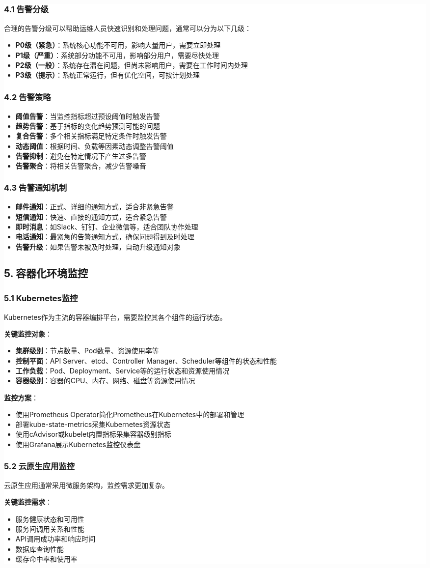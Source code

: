 ### 4.1 告警分级

合理的告警分级可以帮助运维人员快速识别和处理问题，通常可以分为以下几级：

- **P0级（紧急）**：系统核心功能不可用，影响大量用户，需要立即处理
- **P1级（严重）**：系统部分功能不可用，影响部分用户，需要尽快处理
- **P2级（一般）**：系统存在潜在问题，但尚未影响用户，需要在工作时间内处理
- **P3级（提示）**：系统正常运行，但有优化空间，可按计划处理

### 4.2 告警策略

- **阈值告警**：当监控指标超过预设阈值时触发告警
- **趋势告警**：基于指标的变化趋势预测可能的问题
- **复合告警**：多个相关指标满足特定条件时触发告警
- **动态阈值**：根据时间、负载等因素动态调整告警阈值
- **告警抑制**：避免在特定情况下产生过多告警
- **告警聚合**：将相关告警聚合，减少告警噪音

### 4.3 告警通知机制

- **邮件通知**：正式、详细的通知方式，适合非紧急告警
- **短信通知**：快速、直接的通知方式，适合紧急告警
- **即时消息**：如Slack、钉钉、企业微信等，适合团队协作处理
- **电话通知**：最紧急的告警通知方式，确保问题得到及时处理
- **告警升级**：如果告警未被及时处理，自动升级通知对象

## 5. 容器化环境监控

### 5.1 Kubernetes监控

Kubernetes作为主流的容器编排平台，需要监控其各个组件的运行状态。

**关键监控对象**：
- **集群级别**：节点数量、Pod数量、资源使用率等
- **控制平面**：API Server、etcd、Controller Manager、Scheduler等组件的状态和性能
- **工作负载**：Pod、Deployment、Service等的运行状态和资源使用情况
- **容器级别**：容器的CPU、内存、网络、磁盘等资源使用情况

**监控方案**：
- 使用Prometheus Operator简化Prometheus在Kubernetes中的部署和管理
- 部署kube-state-metrics采集Kubernetes资源状态
- 使用cAdvisor或kubelet内置指标采集容器级别指标
- 使用Grafana展示Kubernetes监控仪表盘

### 5.2 云原生应用监控

云原生应用通常采用微服务架构，监控需求更加复杂。

**关键监控需求**：
- 服务健康状态和可用性
- 服务间调用关系和性能
- API调用成功率和响应时间
- 数据库查询性能
- 缓存命中率和使用率
